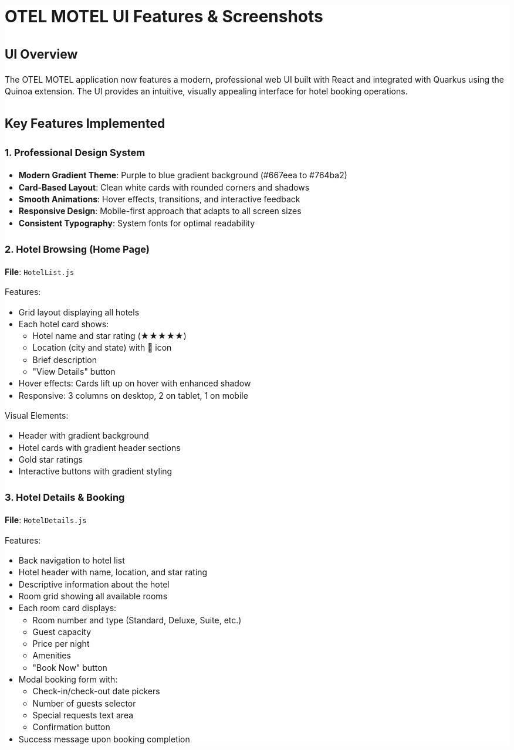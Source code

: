 # OTEL MOTEL UI Features & Screenshots

## UI Overview

The OTEL MOTEL application now features a modern, professional web UI built with React and integrated with Quarkus using the Quinoa extension. The UI provides an intuitive, visually appealing interface for hotel booking operations.

## Key Features Implemented

### 1. **Professional Design System**
- **Modern Gradient Theme**: Purple to blue gradient background (#667eea to #764ba2)
- **Card-Based Layout**: Clean white cards with rounded corners and shadows
- **Smooth Animations**: Hover effects, transitions, and interactive feedback
- **Responsive Design**: Mobile-first approach that adapts to all screen sizes
- **Consistent Typography**: System fonts for optimal readability

### 2. **Hotel Browsing (Home Page)**
**File**: `HotelList.js`

Features:
- Grid layout displaying all hotels
- Each hotel card shows:
  - Hotel name and star rating (★★★★★)
  - Location (city and state) with 📍 icon
  - Brief description
  - "View Details" button
- Hover effects: Cards lift up on hover with enhanced shadow
- Responsive: 3 columns on desktop, 2 on tablet, 1 on mobile

Visual Elements:
- Header with gradient background
- Hotel cards with gradient header sections
- Gold star ratings
- Interactive buttons with gradient styling

### 3. **Hotel Details & Booking**
**File**: `HotelDetails.js`

Features:
- Back navigation to hotel list
- Hotel header with name, location, and star rating
- Descriptive information about the hotel
- Room grid showing all available rooms
- Each room card displays:
  - Room number and type (Standard, Deluxe, Suite, etc.)
  - Guest capacity
  - Price per night
  - Amenities
  - "Book Now" button
- Modal booking form with:
  - Check-in/check-out date pickers
  - Number of guests selector
  - Special requests text area
  - Confirmation button
- Success message upon booking completion
